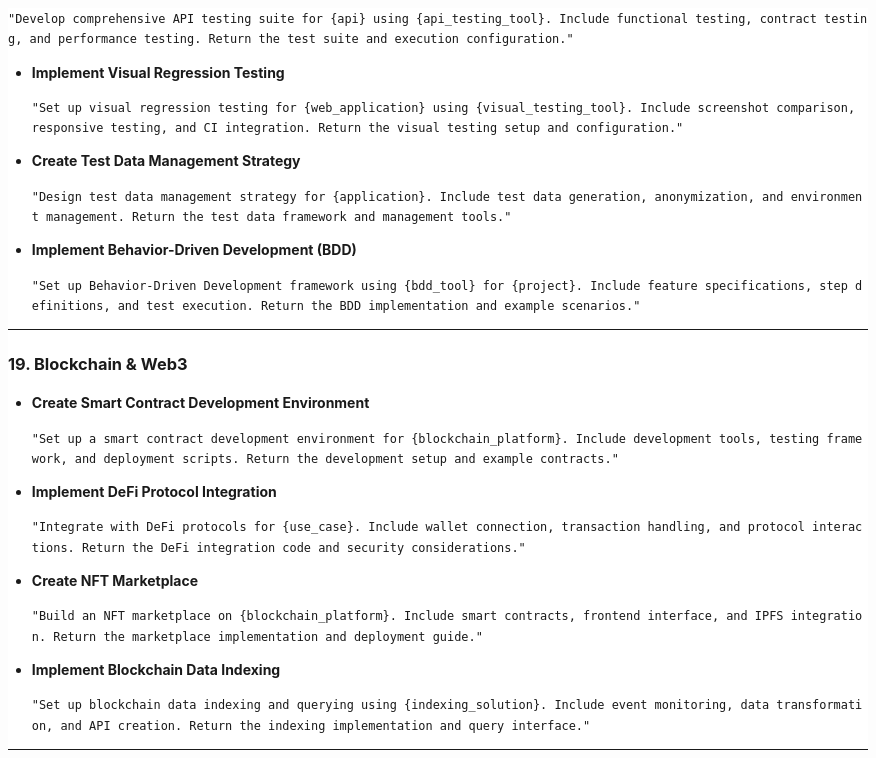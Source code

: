   ```text
  "Develop comprehensive API testing suite for {api} using {api_testing_tool}. Include functional testing, contract testing, and performance testing. Return the test suite and execution configuration."
  ```

* **Implement Visual Regression Testing**

  ```text
  "Set up visual regression testing for {web_application} using {visual_testing_tool}. Include screenshot comparison, responsive testing, and CI integration. Return the visual testing setup and configuration."
  ```

* **Create Test Data Management Strategy**

  ```text
  "Design test data management strategy for {application}. Include test data generation, anonymization, and environment management. Return the test data framework and management tools."
  ```

* **Implement Behavior-Driven Development (BDD)**

  ```text
  "Set up Behavior-Driven Development framework using {bdd_tool} for {project}. Include feature specifications, step definitions, and test execution. Return the BDD implementation and example scenarios."
  ```

---

### **19. Blockchain & Web3**

* **Create Smart Contract Development Environment**

  ```text
  "Set up a smart contract development environment for {blockchain_platform}. Include development tools, testing framework, and deployment scripts. Return the development setup and example contracts."
  ```

* **Implement DeFi Protocol Integration**

  ```text
  "Integrate with DeFi protocols for {use_case}. Include wallet connection, transaction handling, and protocol interactions. Return the DeFi integration code and security considerations."
  ```

* **Create NFT Marketplace**

  ```text
  "Build an NFT marketplace on {blockchain_platform}. Include smart contracts, frontend interface, and IPFS integration. Return the marketplace implementation and deployment guide."
  ```

* **Implement Blockchain Data Indexing**

  ```text
  "Set up blockchain data indexing and querying using {indexing_solution}. Include event monitoring, data transformation, and API creation. Return the indexing implementation and query interface."
  ```

---